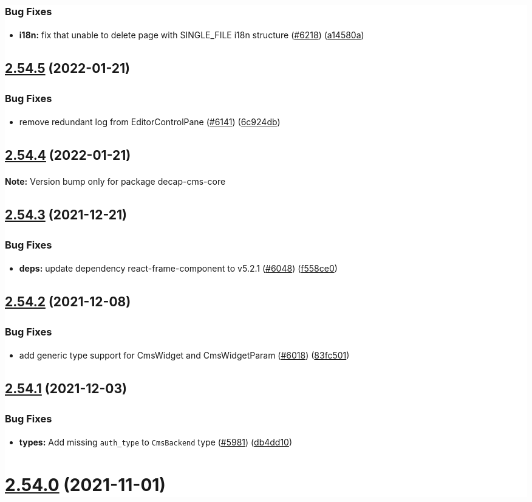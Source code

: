 ### Bug Fixes

- **i18n:** fix that unable to delete page with SINGLE_FILE i18n structure ([#6218](https://github.com/decaporg/decap-cms/issues/6218)) ([a14580a](https://github.com/decaporg/decap-cms/commit/a14580a7549c7576fd1c6f5bc4fde0373215ec99))

## [2.54.5](https://github.com/decaporg/decap-cms/compare/decap-cms-core@2.54.4...decap-cms-core@2.54.5) (2022-01-21)

### Bug Fixes

- remove redundant log from EditorControlPane ([#6141](https://github.com/decaporg/decap-cms/issues/6141)) ([6c924db](https://github.com/decaporg/decap-cms/commit/6c924db10b9f1baab15cdcebdc1e2c01bca4ec83))

## [2.54.4](https://github.com/decaporg/decap-cms/compare/decap-cms-core@2.54.3...decap-cms-core@2.54.4) (2022-01-21)

**Note:** Version bump only for package decap-cms-core

## [2.54.3](https://github.com/decaporg/decap-cms/compare/decap-cms-core@2.54.2...decap-cms-core@2.54.3) (2021-12-21)

### Bug Fixes

- **deps:** update dependency react-frame-component to v5.2.1 ([#6048](https://github.com/decaporg/decap-cms/issues/6048)) ([f558ce0](https://github.com/decaporg/decap-cms/commit/f558ce06e3692ec4fa59189cdcc7f06e8d6c58bf))

## [2.54.2](https://github.com/decaporg/decap-cms/compare/decap-cms-core@2.54.1...decap-cms-core@2.54.2) (2021-12-08)

### Bug Fixes

- add generic type support for CmsWidget and CmsWidgetParam ([#6018](https://github.com/decaporg/decap-cms/issues/6018)) ([83fc501](https://github.com/decaporg/decap-cms/commit/83fc5018a5df650b7052b584ccff15698164b139))

## [2.54.1](https://github.com/decaporg/decap-cms/compare/decap-cms-core@2.54.0...decap-cms-core@2.54.1) (2021-12-03)

### Bug Fixes

- **types:** Add missing `auth_type` to `CmsBackend` type ([#5981](https://github.com/decaporg/decap-cms/issues/5981)) ([db4dd10](https://github.com/decaporg/decap-cms/commit/db4dd10f4794d4e45daee4f2a74bda1e45919abe))

# [2.54.0](https://github.com/decaporg/decap-cms/compare/decap-cms-core@2.53.1...decap-cms-core@2.54.0) (2021-11-01)
